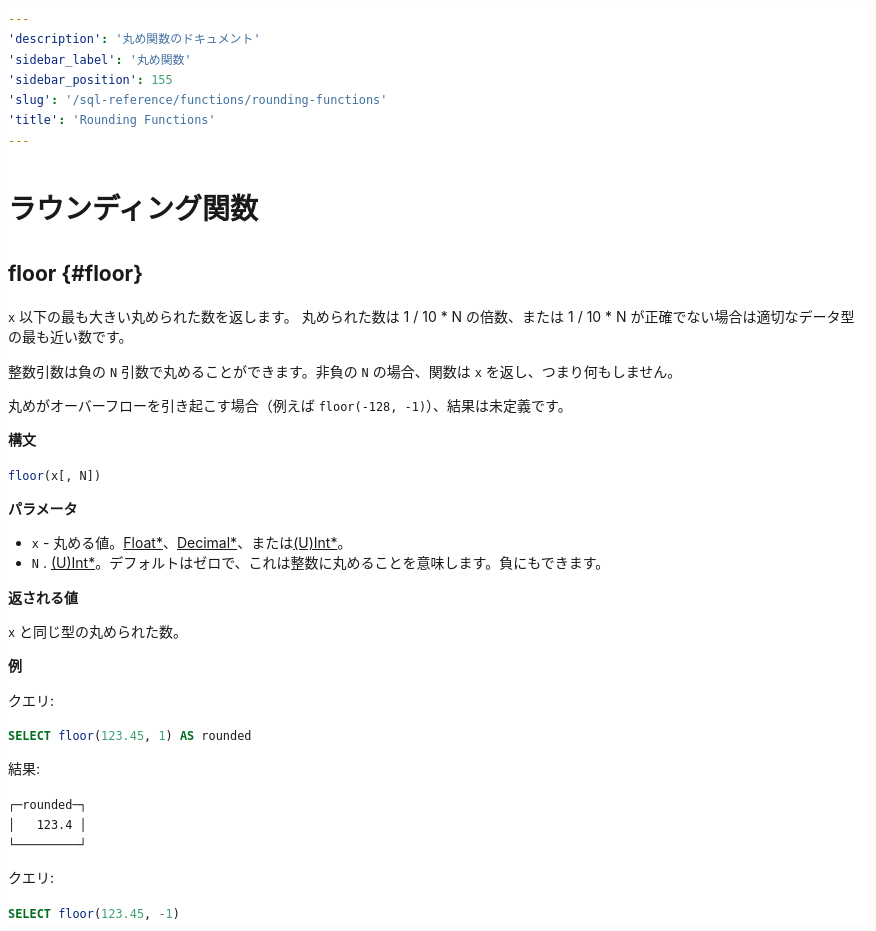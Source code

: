 ```yaml
---
'description': '丸め関数のドキュメント'
'sidebar_label': '丸め関数'
'sidebar_position': 155
'slug': '/sql-reference/functions/rounding-functions'
'title': 'Rounding Functions'
---
```





# ラウンディング関数

## floor {#floor}

`x` 以下の最も大きい丸められた数を返します。
丸められた数は 1 / 10 * N の倍数、または 1 / 10 * N が正確でない場合は適切なデータ型の最も近い数です。

整数引数は負の `N` 引数で丸めることができます。非負の `N` の場合、関数は `x` を返し、つまり何もしません。

丸めがオーバーフローを引き起こす場合（例えば `floor(-128, -1)`）、結果は未定義です。

**構文**

```sql
floor(x[, N])
```

**パラメータ**

- `x` - 丸める値。[Float*](../data-types/float.md)、[Decimal*](../data-types/decimal.md)、または[(U)Int*](../data-types/int-uint.md)。
- `N` . [(U)Int*](../data-types/int-uint.md)。デフォルトはゼロで、これは整数に丸めることを意味します。負にもできます。

**返される値**

`x` と同じ型の丸められた数。

**例**

クエリ:

```sql
SELECT floor(123.45, 1) AS rounded
```

結果:

```response
┌─rounded─┐
│   123.4 │
└─────────┘
```

クエリ:

```sql
SELECT floor(123.45, -1)
```
